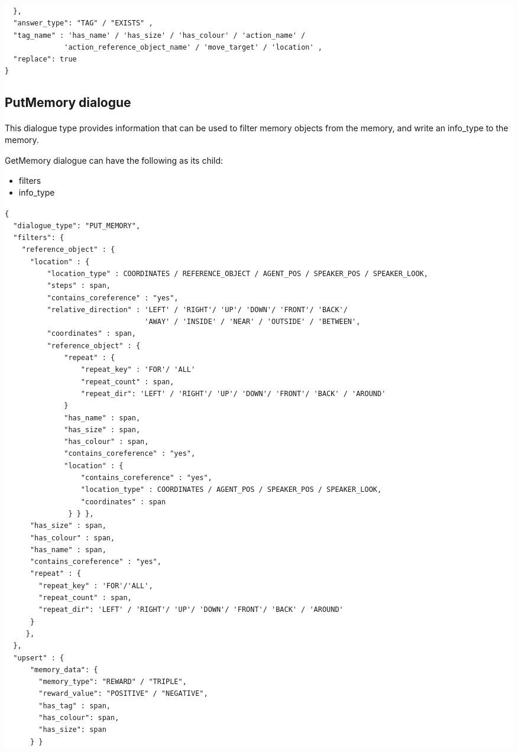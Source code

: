 ```
  },
  "answer_type": "TAG" / "EXISTS" ,
  "tag_name" : 'has_name' / 'has_size' / 'has_colour' / 'action_name' /
              'action_reference_object_name' / 'move_target' / 'location' ,
  "replace": true
}
```

## PutMemory dialogue ##
This dialogue type provides information that can be used to filter
memory objects from the memory, and write an info_type to the memory.

GetMemory dialogue can have the following as its child:
- filters
- info_type

```
{
  "dialogue_type": "PUT_MEMORY",
  "filters": {
    "reference_object" : {
      "location" : {
          "location_type" : COORDINATES / REFERENCE_OBJECT / AGENT_POS / SPEAKER_POS / SPEAKER_LOOK,
          "steps" : span,
          "contains_coreference" : "yes",
          "relative_direction" : 'LEFT' / 'RIGHT'/ 'UP'/ 'DOWN'/ 'FRONT'/ 'BACK'/
                                 'AWAY' / 'INSIDE' / 'NEAR' / 'OUTSIDE' / 'BETWEEN',
          "coordinates" : span,
          "reference_object" : {
              "repeat" : {
                  "repeat_key" : 'FOR'/ 'ALL'
                  "repeat_count" : span,
                  "repeat_dir": 'LEFT' / 'RIGHT'/ 'UP'/ 'DOWN'/ 'FRONT'/ 'BACK' / 'AROUND'
              }
              "has_name" : span,
              "has_size" : span,
              "has_colour" : span,
              "contains_coreference" : "yes",
              "location" : {
                  "contains_coreference" : "yes",
                  "location_type" : COORDINATES / AGENT_POS / SPEAKER_POS / SPEAKER_LOOK,
                  "coordinates" : span
               } } },
      "has_size" : span,
      "has_colour" : span,
      "has_name" : span,
      "contains_coreference" : "yes",
      "repeat" : {
        "repeat_key" : 'FOR'/'ALL',
        "repeat_count" : span,
        "repeat_dir": 'LEFT' / 'RIGHT'/ 'UP'/ 'DOWN'/ 'FRONT'/ 'BACK' / 'AROUND'
      }
     },
  },
  "upsert" : {
      "memory_data": {
        "memory_type": "REWARD" / "TRIPLE",
        "reward_value": "POSITIVE" / "NEGATIVE",
        "has_tag" : span,
        "has_colour": span,
        "has_size": span
      } }
```